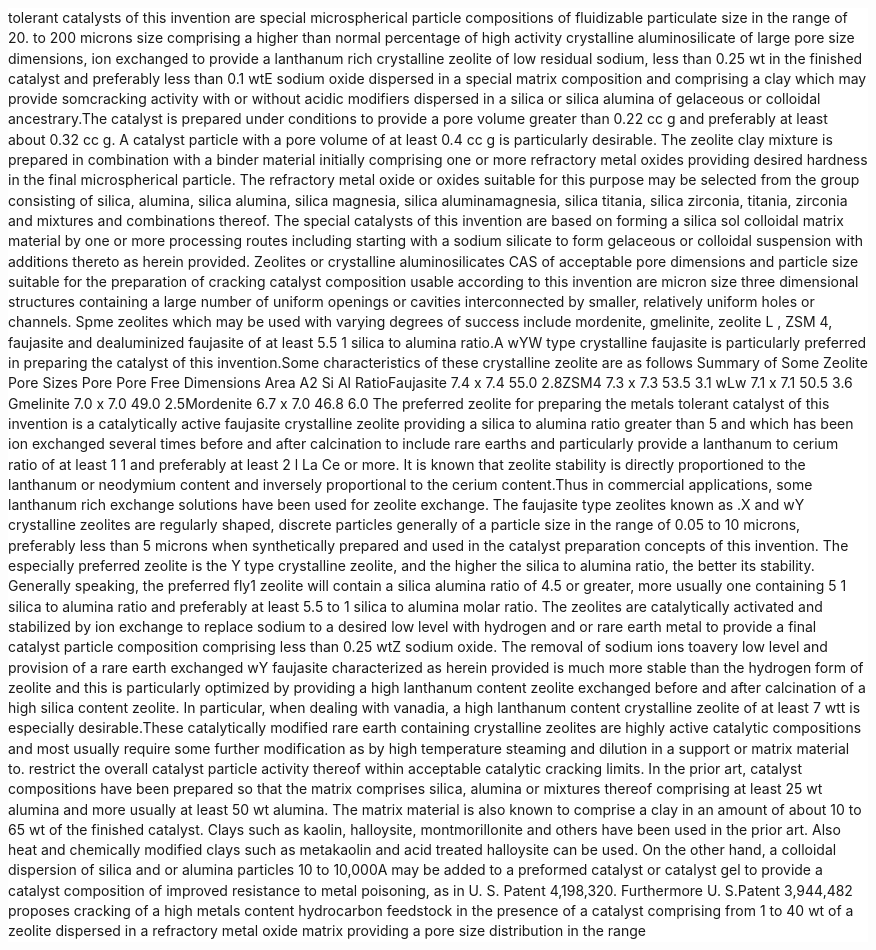 tolerant catalysts of this invention are special microspherical particle compositions of fluidizable particulate size in the range of 20. to 200 microns size comprising a higher than normal percentage of high activity crystalline aluminosilicate of large pore size dimensions, ion exchanged to provide a lanthanum rich crystalline zeolite of low residual sodium, less than 0.25 wt in the finished catalyst and preferably less than 0.1 wtE sodium oxide dispersed in a special matrix composition and comprising a clay which may provide somcracking activity with or without acidic modifiers dispersed in a silica or silica alumina of gelaceous or colloidal ancestrary.The catalyst is prepared under conditions to provide a pore volume greater than 0.22 cc g and preferably at least about 0.32 cc g. A catalyst particle with a pore volume of at least 0.4 cc g is particularly desirable. The zeolite clay mixture is prepared in combination with a binder material initially comprising one or more refractory metal oxides providing desired hardness in the final microspherical particle. The refractory metal oxide or oxides suitable for this purpose may be selected from the group consisting of silica, alumina, silica alumina, silica magnesia, silica aluminamagnesia, silica titania, silica zirconia, titania, zirconia and mixtures and combinations thereof. The special catalysts of this invention are based on forming a silica sol colloidal matrix material by one or more processing routes including starting with a sodium silicate to form gelaceous or colloidal suspension with additions thereto as herein provided. Zeolites or crystalline aluminosilicates CAS of acceptable pore dimensions and particle size suitable for the preparation of cracking catalyst composition usable according to this invention are micron size three dimensional structures containing a large number of uniform openings or cavities interconnected by smaller, relatively uniform holes or channels. Spme zeolites which may be used with varying degrees of success include mordenite, gmelinite, zeolite L , ZSM 4, faujasite and dealuminized faujasite of at least 5.5 1 silica to alumina ratio.A wYW type crystalline faujasite is particularly preferred in preparing the catalyst of this invention.Some characteristics of these crystalline zeolite are as follows Summary of Some Zeolite Pore Sizes Pore Pore Free Dimensions Area A2 Si Al RatioFaujasite 7.4 x 7.4 55.0 2.8ZSM4 7.3 x 7.3 53.5 3.1 wLw 7.1 x 7.1 50.5 3.6 Gmelinite 7.0 x 7.0 49.0 2.5Mordenite 6.7 x 7.0 46.8 6.0 The preferred zeolite for preparing the metals tolerant catalyst of this invention is a catalytically active faujasite crystalline zeolite providing a silica to alumina ratio greater than 5 and which has been ion exchanged several times before and after calcination to include rare earths and particularly provide a lanthanum to cerium ratio of at least 1 1 and preferably at least 2 l La Ce or more. It is known that zeolite stability is directly proportioned to the lanthanum or neodymium content and inversely proportional to the cerium content.Thus in commercial applications, some lanthanum rich exchange solutions have been used for zeolite exchange. The faujasite type zeolites known as .X and wY crystalline zeolites are regularly shaped, discrete particles generally of a particle size in the range of 0.05 to 10 microns, preferably less than 5 microns when synthetically prepared and used in the catalyst preparation concepts of this invention. The especially preferred zeolite is the Y type crystalline zeolite, and the higher the silica to alumina ratio, the better its stability. Generally speaking, the preferred fly1 zeolite will contain a silica alumina ratio of 4.5 or greater, more usually one containing 5 1 silica to alumina ratio and preferably at least 5.5 to 1 silica to alumina molar ratio. The zeolites are catalytically activated and stabilized by ion exchange to replace sodium to a desired low level with hydrogen and or rare earth metal to provide a final catalyst particle composition comprising less than 0.25 wtZ sodium oxide. The removal of sodium ions toavery low level and provision of a rare earth exchanged wY faujasite characterized as herein provided is much more stable than the hydrogen form of zeolite and this is particularly optimized by providing a high lanthanum content zeolite exchanged before and after calcination of a high silica content zeolite. In particular, when dealing with vanadia, a high lanthanum content crystalline zeolite of at least 7 wtt is especially desirable.These catalytically modified rare earth containing crystalline zeolites are highly active catalytic compositions and most usually require some further modification as by high temperature steaming and dilution in a support or matrix material to. restrict the overall catalyst particle activity thereof within acceptable catalytic cracking limits. In the prior art, catalyst compositions have been prepared so that the matrix comprises silica, alumina or mixtures thereof comprising at least 25 wt alumina and more usually at least 50 wt alumina. The matrix material is also known to comprise a clay in an amount of about 10 to 65 wt of the finished catalyst. Clays such as kaolin, halloysite, montmorillonite and others have been used in the prior art. Also heat and chemically modified clays such as metakaolin and acid treated halloysite can be used. On the other hand, a colloidal dispersion of silica and or alumina particles 10 to 10,000A may be added to a preformed catalyst or catalyst gel to provide a catalyst composition of improved resistance to metal poisoning, as in U. S. Patent 4,198,320. Furthermore U. S.Patent 3,944,482 proposes cracking of a high metals content hydrocarbon feedstock in the presence of a catalyst comprising from 1 to 40 wt of a zeolite dispersed in a refractory metal oxide matrix providing a pore size distribution in the range